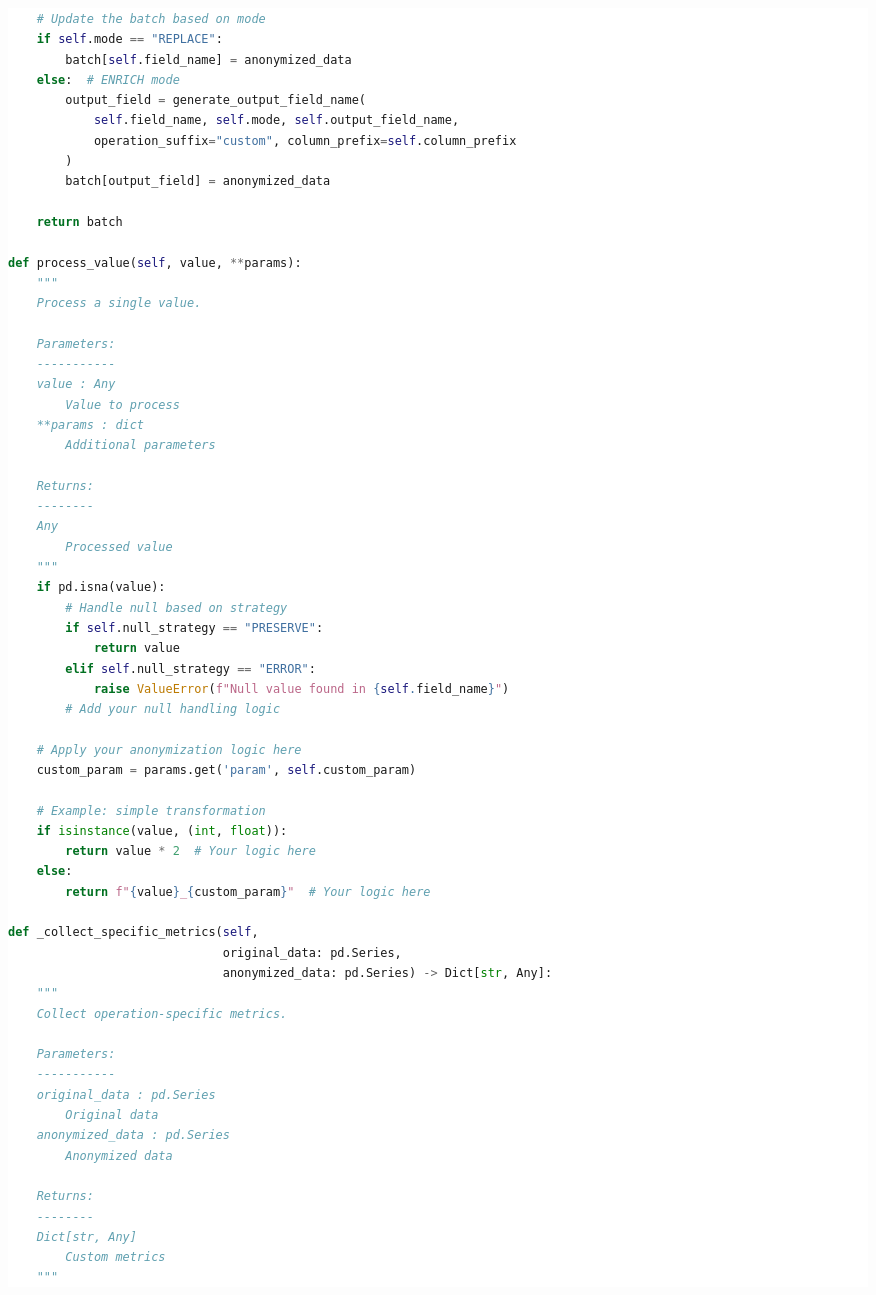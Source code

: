 ```python
    # Update the batch based on mode
    if self.mode == "REPLACE":
        batch[self.field_name] = anonymized_data
    else:  # ENRICH mode
        output_field = generate_output_field_name(
            self.field_name, self.mode, self.output_field_name,
            operation_suffix="custom", column_prefix=self.column_prefix
        )
        batch[output_field] = anonymized_data
    
    return batch

def process_value(self, value, **params):
    """
    Process a single value.
    
    Parameters:
    -----------
    value : Any
        Value to process
    **params : dict
        Additional parameters
        
    Returns:
    --------
    Any
        Processed value
    """
    if pd.isna(value):
        # Handle null based on strategy
        if self.null_strategy == "PRESERVE":
            return value
        elif self.null_strategy == "ERROR":
            raise ValueError(f"Null value found in {self.field_name}")
        # Add your null handling logic
    
    # Apply your anonymization logic here
    custom_param = params.get('param', self.custom_param)
    
    # Example: simple transformation
    if isinstance(value, (int, float)):
        return value * 2  # Your logic here
    else:
        return f"{value}_{custom_param}"  # Your logic here

def _collect_specific_metrics(self,
                              original_data: pd.Series,
                              anonymized_data: pd.Series) -> Dict[str, Any]:
    """
    Collect operation-specific metrics.
    
    Parameters:
    -----------
    original_data : pd.Series
        Original data
    anonymized_data : pd.Series
        Anonymized data
        
    Returns:
    --------
    Dict[str, Any]
        Custom metrics
    """
```